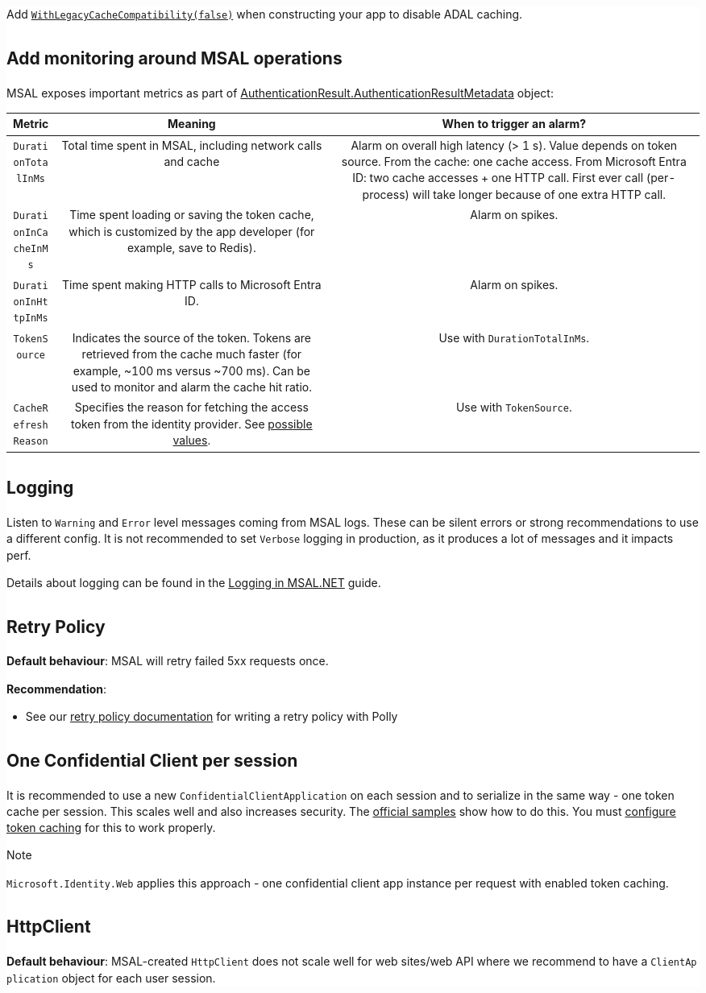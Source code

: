 Add [`WithLegacyCacheCompatibility(false)`](xref:Microsoft.Identity.Client.AbstractApplicationBuilder`1.WithLegacyCacheCompatibility*) when constructing your app to disable ADAL caching.

## Add monitoring around MSAL operations

MSAL exposes important metrics as part of [AuthenticationResult.AuthenticationResultMetadata](xref:Microsoft.Identity.Client.AuthenticationResult.AuthenticationResultMetadata*) object:

| Metric       | Meaning     | When to trigger an alarm?    |
| :-------------: | :----------: | :-----------: |
|  `DurationTotalInMs`| Total time spent in MSAL, including network calls and cache   | Alarm on overall high latency (> 1 s). Value depends on token source. From the cache: one cache access. From Microsoft Entra ID: two cache accesses + one HTTP call. First ever call (per-process) will take longer because of one extra HTTP call. |
|  `DurationInCacheInMs` | Time spent loading or saving the token cache, which is customized by the app developer (for example, save to Redis).| Alarm on spikes. |
|  `DurationInHttpInMs` | Time spent making HTTP calls to Microsoft Entra ID.  | Alarm on spikes.|
|  `TokenSource` | Indicates the source of the token. Tokens are retrieved from the cache much faster (for example, ~100 ms versus ~700 ms). Can be used to monitor and alarm the cache hit ratio. | Use with `DurationTotalInMs`. |
|  `CacheRefreshReason` | Specifies the reason for fetching the access token from the identity provider. See [possible values](xref:Microsoft.Identity.Client.CacheRefreshReason). | Use with `TokenSource`. |

## Logging

Listen to `Warning` and `Error` level messages coming from MSAL logs. These can be silent errors or strong recommendations to use a different config. 
It is not recommended to set `Verbose` logging in production, as it produces a lot of messages and it impacts perf.

Details about logging can be found in the [Logging in MSAL.NET](/azure/active-directory/develop/msal-logging-dotnet) guide.

## Retry Policy

**Default behaviour**: MSAL will retry failed 5xx requests once.

**Recommendation**:

- See our [retry policy documentation](./exceptions/retry-policy.md) for writing a retry policy with Polly

## One Confidential Client per session

It is recommended to use a new `ConfidentialClientApplication` on each session and to serialize in the same way - one token cache per session. This scales well and also increases security. The [official samples](/azure/active-directory/develop/sample-v2-code) show how to do this. You must [configure token caching](https://aka.ms/msal-net-token-cache-serialization) for this to work properly.

>[!NOTE]
>`Microsoft.Identity.Web` applies this approach - one confidential client app instance per request with enabled token caching.

## HttpClient

**Default behaviour**: MSAL-created `HttpClient` does not scale well for web sites/web API where we recommend to have a `ClientApplication` object for each user session.
